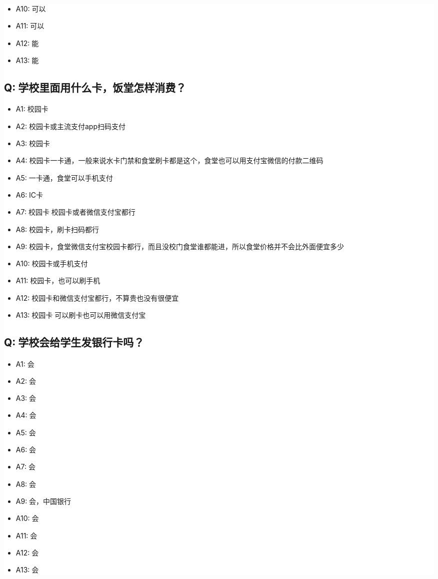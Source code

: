 - A10: 可以

- A11: 可以

- A12: 能

- A13: 能

## Q: 学校里面用什么卡，饭堂怎样消费？

- A1: 校园卡

- A2: 校园卡或主流支付app扫码支付

- A3: 校园卡

- A4: 校园卡一卡通，一般来说水卡门禁和食堂刷卡都是这个，食堂也可以用支付宝微信的付款二维码

- A5: 一卡通，食堂可以手机支付

- A6: IC卡

- A7: 校园卡 校园卡或者微信支付宝都行

- A8: 校园卡，刷卡扫码都行

- A9: 校园卡，食堂微信支付宝校园卡都行，而且没校门食堂谁都能进，所以食堂价格并不会比外面便宜多少

- A10: 校园卡或手机支付

- A11: 校园卡，也可以刷手机

- A12: 校园卡和微信支付宝都行，不算贵也没有很便宜

- A13: 校园卡 可以刷卡也可以用微信支付宝

## Q: 学校会给学生发银行卡吗？

- A1: 会

- A2: 会

- A3: 会

- A4: 会

- A5: 会

- A6: 会

- A7: 会

- A8: 会

- A9: 会，中国银行

- A10: 会

- A11: 会

- A12: 会

- A13: 会
